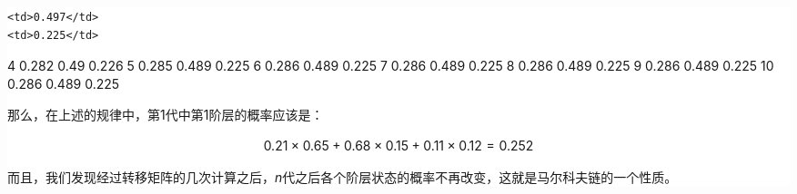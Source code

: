     <td>0.497</td>
    <td>0.225</td>
</tr>
<tr>
    <td>4</td>
    <td>0.282</td>
    <td>0.49</td>
    <td>0.226</td>
</tr>
<tr>
    <td>5</td>
    <td>0.285</td>
    <td>0.489</td>
    <td>0.225</td>
</tr>
<tr>
    <td bgcolor="coral">6</td>
    <td bgcolor="coral">0.286</td>
    <td bgcolor="coral">0.489</td>
    <td bgcolor="coral">0.225</td>
</tr>
<tr>
    <td bgcolor="coral">7</td>
    <td bgcolor="coral">0.286</td>
    <td bgcolor="coral">0.489</td>
    <td bgcolor="coral">0.225</td>
</tr>
<tr>
    <td bgcolor="coral">8</td>
    <td bgcolor="coral">0.286</td>
    <td bgcolor="coral">0.489</td>
    <td bgcolor="coral">0.225</td>
</tr>
<tr>
    <td bgcolor="coral">9</td>
    <td bgcolor="coral">0.286</td>
    <td bgcolor="coral">0.489</td>
    <td bgcolor="coral">0.225</td>
</tr>
<tr>
    <td bgcolor="coral">10</td>
    <td bgcolor="coral">0.286</td>
    <td bgcolor="coral">0.489</td>
    <td bgcolor="coral">0.225</td>
</tr>
</table>

那么，在上述的规律中，第1代中第1阶层的概率应该是：

$$0.21\times0.65+0.68\times0.15+0.11\times0.12=0.252$$

而且，我们发现经过转移矩阵的几次计算之后，$n$代之后各个阶层状态的概率不再改变，这就是马尔科夫链的一个性质。

